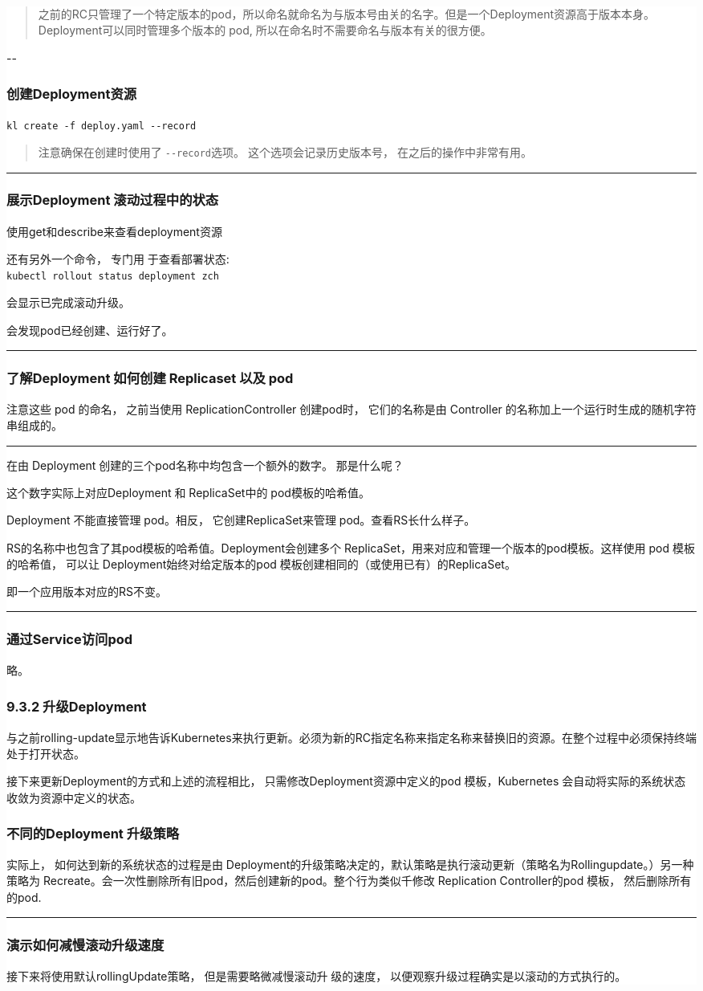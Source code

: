 >之前的RC只管理了一个特定版本的pod，所以命名就命名为与版本号由关的名字。但是一个Deployment资源高于版本本身。Deployment可以同时管理多个版本的 pod, 所以在命名时不需要命名与版本有关的很方便。

--
### 创建Deployment资源
`kl create -f deploy.yaml --record`

>注意确保在创建时使用了 `--record`选项。 这个选项会记录历史版本号， 在之后的操作中非常有用。

---
### 展示Deployment 滚动过程中的状态

使用get和describe来查看deployment资源

还有另外一个命令， 专门用
于查看部署状态:  
`kubectl rollout status deployment zch`

会显示已完成滚动升级。

会发现pod已经创建、运行好了。

---
### 了解Deployment 如何创建 Replicaset 以及 pod
注意这些 pod 的命名， 之前当使用 ReplicationController 创建pod时， 它们的名称是由 Controller 的名称加上一个运行时生成的随机字符串组成的。

---
在由 Deployment 创建的三个pod名称中均包含一个额外的数字。 那是什么呢？

这个数字实际上对应Deployment 和 ReplicaSet中的 pod模板的哈希值。

Deployment 不能直接管理 pod。相反， 它创建ReplicaSet来管理 pod。查看RS长什么样子。

RS的名称中也包含了其pod模板的哈希值。Deployment会创建多个 ReplicaSet，用来对应和管理一个版本的pod模板。这样使用 pod 模板的哈希值， 可以让 Deployment始终对给定版本的pod 模板创建相同的（或使用已有）的ReplicaSet。

即一个应用版本对应的RS不变。

---
### 通过Service访问pod
略。

### 9.3.2 升级Deployment
与之前rolling-update显示地告诉Kubernetes来执行更新。必须为新的RC指定名称来指定名称来替换旧的资源。在整个过程中必须保持终端处于打开状态。

接下来更新Deployment的方式和上述的流程相比， 只需修改Deployment资源中定义的pod 模板，Kubernetes 会自动将实际的系统状态收敛为资源中定义的状态。

### 不同的Deployment 升级策略

实际上， 如何达到新的系统状态的过程是由 Deployment的升级策略决定的，默认策略是执行滚动更新（策略名为Rollingupdate。）另一种策略为 Recre­ate。会一次性删除所有旧pod，然后创建新的pod。整个行为类似千修改
Replication  Controller的pod 模板， 然后删除所有的pod.

---
### 演示如何减慢滚动升级速度
接下来将使用默认rollingUpdate策略， 但是需要略微减慢滚动升
级的速度， 以便观察升级过程确实是以滚动的方式执行的。
